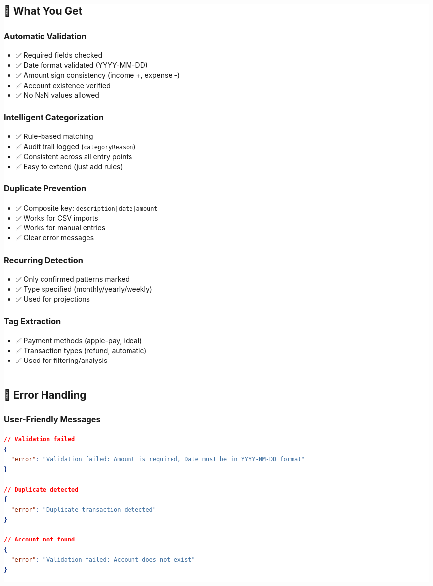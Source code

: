 
## 🎯 What You Get

### **Automatic Validation**

- ✅ Required fields checked
- ✅ Date format validated (YYYY-MM-DD)
- ✅ Amount sign consistency (income +, expense -)
- ✅ Account existence verified
- ✅ No NaN values allowed

### **Intelligent Categorization**

- ✅ Rule-based matching
- ✅ Audit trail logged (`categoryReason`)
- ✅ Consistent across all entry points
- ✅ Easy to extend (just add rules)

### **Duplicate Prevention**

- ✅ Composite key: `description|date|amount`
- ✅ Works for CSV imports
- ✅ Works for manual entries
- ✅ Clear error messages

### **Recurring Detection**

- ✅ Only confirmed patterns marked
- ✅ Type specified (monthly/yearly/weekly)
- ✅ Used for projections

### **Tag Extraction**

- ✅ Payment methods (apple-pay, ideal)
- ✅ Transaction types (refund, automatic)
- ✅ Used for filtering/analysis

---

## 📝 Error Handling

### **User-Friendly Messages**

```json
// Validation failed
{
  "error": "Validation failed: Amount is required, Date must be in YYYY-MM-DD format"
}

// Duplicate detected
{
  "error": "Duplicate transaction detected"
}

// Account not found
{
  "error": "Validation failed: Account does not exist"
}
```

---